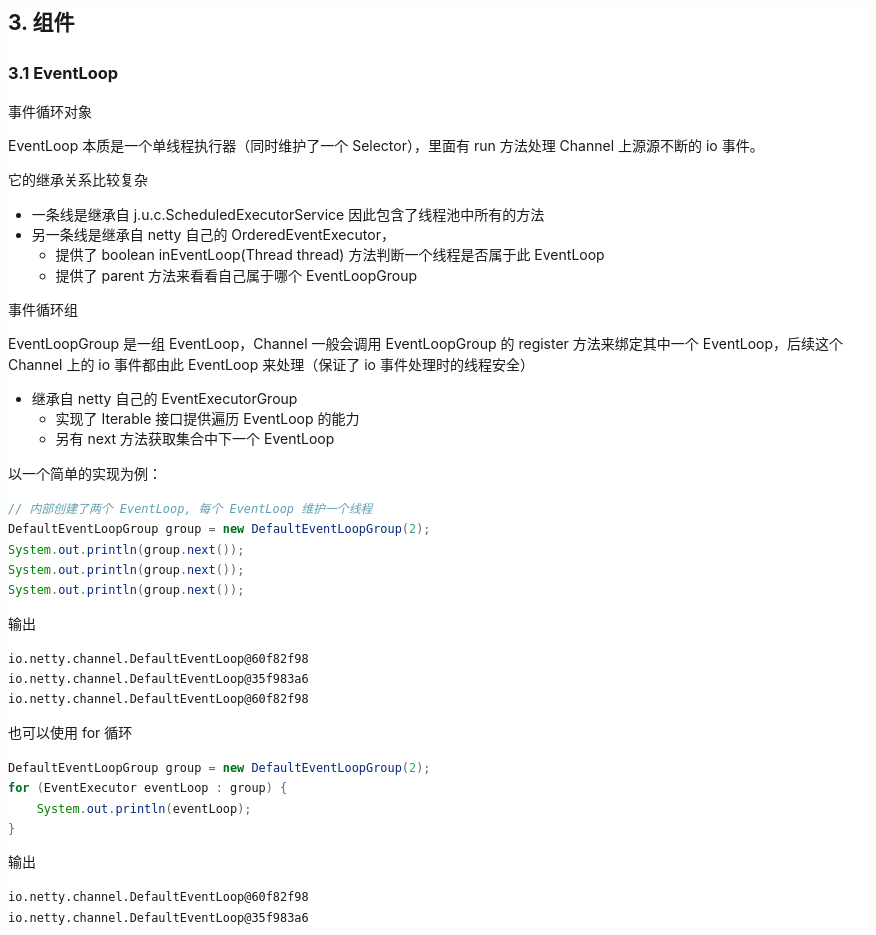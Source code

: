 
## 3. 组件

### 3.1 EventLoop

事件循环对象

EventLoop 本质是一个单线程执行器（同时维护了一个 Selector），里面有 run 方法处理 Channel 上源源不断的 io 事件。

它的继承关系比较复杂

* 一条线是继承自 j.u.c.ScheduledExecutorService 因此包含了线程池中所有的方法
* 另一条线是继承自 netty 自己的 OrderedEventExecutor，
  * 提供了 boolean inEventLoop(Thread thread) 方法判断一个线程是否属于此 EventLoop
  * 提供了 parent 方法来看看自己属于哪个 EventLoopGroup



事件循环组

EventLoopGroup 是一组 EventLoop，Channel 一般会调用 EventLoopGroup 的 register 方法来绑定其中一个 EventLoop，后续这个 Channel 上的 io 事件都由此 EventLoop 来处理（保证了 io 事件处理时的线程安全）

* 继承自 netty 自己的 EventExecutorGroup
  * 实现了 Iterable 接口提供遍历 EventLoop 的能力
  * 另有 next 方法获取集合中下一个 EventLoop



以一个简单的实现为例：

```java
// 内部创建了两个 EventLoop, 每个 EventLoop 维护一个线程
DefaultEventLoopGroup group = new DefaultEventLoopGroup(2);
System.out.println(group.next());
System.out.println(group.next());
System.out.println(group.next());
```

输出

```
io.netty.channel.DefaultEventLoop@60f82f98
io.netty.channel.DefaultEventLoop@35f983a6
io.netty.channel.DefaultEventLoop@60f82f98
```

也可以使用 for 循环

```java
DefaultEventLoopGroup group = new DefaultEventLoopGroup(2);
for (EventExecutor eventLoop : group) {
    System.out.println(eventLoop);
}
```

输出

```
io.netty.channel.DefaultEventLoop@60f82f98
io.netty.channel.DefaultEventLoop@35f983a6
```
